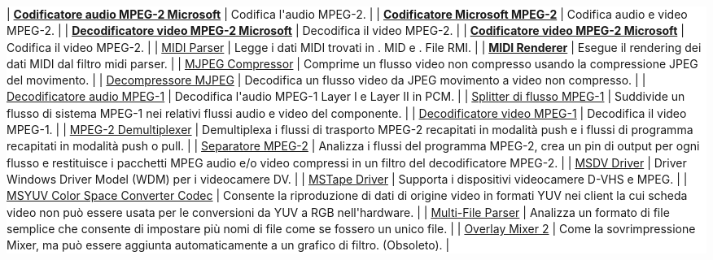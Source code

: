 | [**Codificatore audio MPEG-2 Microsoft**](microsoft-mpeg-2-audio-encoder.md)        | Codifica l'audio MPEG-2.                                                                                                                                                                                                               |
| [**Codificatore Microsoft MPEG-2**](microsoft-mpeg-2-encoder.md)                    | Codifica audio e video MPEG-2.                                                                                                                                                                                                     |
| [**Decodificatore video MPEG-2 Microsoft**](microsoft-mpeg-2-video-decoder.md)        | Decodifica il video MPEG-2.                                                                                                                                                                                                               |
| [**Codificatore video MPEG-2 Microsoft**](microsoft-mpeg-2-video-encoder.md)        | Codifica il video MPEG-2.                                                                                                                                                                                                               |
| [MIDI Parser](midi-parser-filter.md)                                           | Legge i dati MIDI trovati in . MID e . File RMI.                                                                                                                                                                               |
| [**MIDI Renderer**](midi-renderer-filter.md)                                   | Esegue il rendering dei dati MIDI dal filtro midi parser.                                                                                                                                                                                      |
| [MJPEG Compressor](mjpeg-compressor-filter.md)                                 | Comprime un flusso video non compresso usando la compressione JPEG del movimento.                                                                                                                                                             |
| [Decompressore MJPEG](mjpeg-decompressor-filter.md)                             | Decodifica un flusso video da JPEG movimento a video non compresso.                                                                                                                                                                      |
| [Decodificatore audio MPEG-1](mpeg-1-audio-decoder-filter.md)                         | Decodifica l'audio MPEG-1 Layer I e Layer II in PCM.                                                                                                                                                                                   |
| [Splitter di flusso MPEG-1](mpeg-1-stream-splitter-filter.md)                     | Suddivide un flusso di sistema MPEG-1 nei relativi flussi audio e video del componente.                                                                                                                                                          |
| [Decodificatore video MPEG-1](mpeg-1-video-decoder-filter.md)                         | Decodifica il video MPEG-1.                                                                                                                                                                                                               |
| [MPEG-2 Demultiplexer](mpeg-2-demultiplexer.md)                                | Demultiplexa i flussi di trasporto MPEG-2 recapitati in modalità push e i flussi di programma recapitati in modalità push o pull.                                                                                                |
| [Separatore MPEG-2](mpeg-2-splitter.md)                                          | Analizza i flussi del programma MPEG-2, crea un pin di output per ogni flusso e restituisce i pacchetti MPEG audio e/o video compressi in un filtro del decodificatore MPEG-2.                                                                       |
| [MSDV Driver](msdv-driver.md)                                                  | Driver Windows Driver Model (WDM) per i videocamere DV.                                                                                                                                                                            |
| [MSTape Driver](mstape-driver.md)                                              | Supporta i dispositivi videocamere D-VHS e MPEG.                                                                                                                                                                                          |
| [MSYUV Color Space Converter Codec](msyuv-color-space-converter-codec.md)      | Consente la riproduzione di dati di origine video in formati YUV nei client la cui scheda video non può essere usata per le conversioni da YUV a RGB nell'hardware.                                                                                  |
| [Multi-File Parser](multi-file-parser-filter.md)                               | Analizza un formato di file semplice che consente di impostare più nomi di file come se fossero un unico file.                                                                                                                          |
| [Overlay Mixer 2](overlay-mixer-2-filter.md)                                   | Come la sovrimpressione Mixer, ma può essere aggiunta automaticamente a un grafico di filtro. (Obsoleto).                                                                                                                                               |